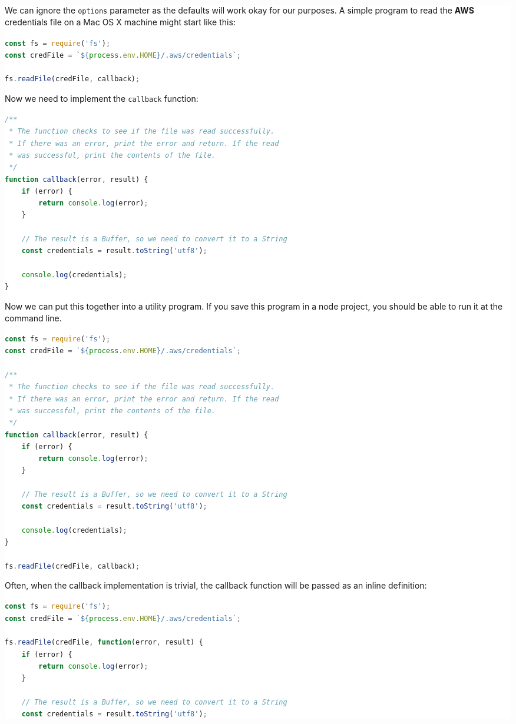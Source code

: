 We can ignore the `options` parameter as the defaults will work okay for our purposes. A simple program to read the **AWS** credentials file on a Mac OS X machine might start like this:
```js
const fs = require('fs');
const credFile = `${process.env.HOME}/.aws/credentials`;

fs.readFile(credFile, callback);
```

Now we need to implement the `callback` function:
```js
/**
 * The function checks to see if the file was read successfully.
 * If there was an error, print the error and return. If the read
 * was successful, print the contents of the file.
 */
function callback(error, result) {
    if (error) {
        return console.log(error);
    }

    // The result is a Buffer, so we need to convert it to a String
    const credentials = result.toString('utf8');

    console.log(credentials);
}
```

Now we can put this together into a utility program. If you save this program in a node project, you should be able to run it at the command line.
```js
const fs = require('fs');
const credFile = `${process.env.HOME}/.aws/credentials`;

/**
 * The function checks to see if the file was read successfully.
 * If there was an error, print the error and return. If the read
 * was successful, print the contents of the file.
 */
function callback(error, result) {
    if (error) {
        return console.log(error);
    }

    // The result is a Buffer, so we need to convert it to a String
    const credentials = result.toString('utf8');

    console.log(credentials);
}

fs.readFile(credFile, callback);
```

Often, when the callback implementation is trivial, the callback function will be passed as an inline definition:
```js
const fs = require('fs');
const credFile = `${process.env.HOME}/.aws/credentials`;

fs.readFile(credFile, function(error, result) {
    if (error) {
        return console.log(error);
    }

    // The result is a Buffer, so we need to convert it to a String
    const credentials = result.toString('utf8');
```
